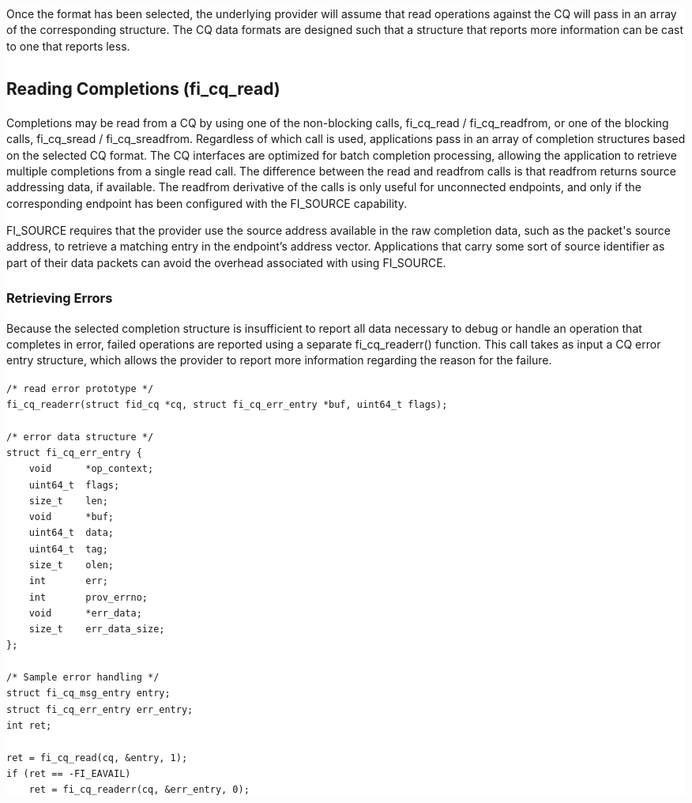 Once the format has been selected, the underlying provider will assume that
read operations against the CQ will pass in an array of the corresponding
structure.  The CQ data formats are designed such that a structure that
reports more information can be cast to one that reports less.

## Reading Completions (fi_cq_read)

Completions may be read from a CQ by using one of the non-blocking calls,
fi_cq_read / fi_cq_readfrom, or one of the blocking calls, fi_cq_sread /
fi_cq_sreadfrom. Regardless of which call is used, applications pass in
an array of completion structures based on the selected CQ format. The
CQ interfaces are optimized for batch completion processing, allowing the
application to retrieve multiple completions from a single read call.
The difference between the read and readfrom calls is that readfrom
returns source addressing data, if available. The readfrom derivative
of the calls is only useful for unconnected endpoints, and only if the
corresponding endpoint has been configured with the FI_SOURCE capability.

FI_SOURCE requires that the provider use the source address available
in the raw completion data, such as the packet's source address, to retrieve
a matching entry in the endpoint’s address vector. Applications that carry
some sort of source identifier as part of their data packets can avoid
 the overhead associated with using FI_SOURCE.

### Retrieving Errors

Because the selected completion structure is insufficient to report all
data necessary to debug or handle an operation that completes in error,
failed operations are reported using a separate fi_cq_readerr() function.
This call takes as input a CQ error entry structure, which allows the provider
to report more information regarding the reason for the failure.

```
/* read error prototype */
fi_cq_readerr(struct fid_cq *cq, struct fi_cq_err_entry *buf, uint64_t flags);

/* error data structure */
struct fi_cq_err_entry {
    void      *op_context;
    uint64_t  flags;
    size_t    len;
    void      *buf;
    uint64_t  data;
    uint64_t  tag;
    size_t    olen;
    int       err;
    int       prov_errno;
    void      *err_data;
    size_t    err_data_size;
};

/* Sample error handling */
struct fi_cq_msg_entry entry;
struct fi_cq_err_entry err_entry;
int ret;

ret = fi_cq_read(cq, &entry, 1);
if (ret == -FI_EAVAIL)
    ret = fi_cq_readerr(cq, &err_entry, 0);
```
